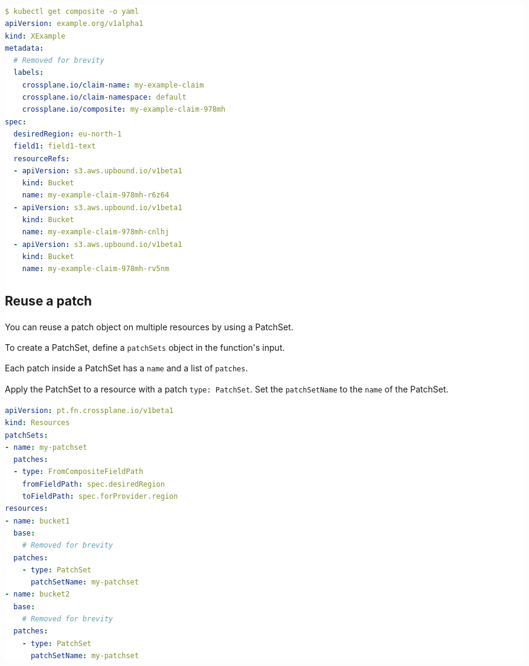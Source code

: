 ```yaml {label="select",copy-lines="none"}
$ kubectl get composite -o yaml
apiVersion: example.org/v1alpha1
kind: XExample
metadata:
  # Removed for brevity
  labels:
    crossplane.io/claim-name: my-example-claim
    crossplane.io/claim-namespace: default
    crossplane.io/composite: my-example-claim-978mh
spec:
  desiredRegion: eu-north-1
  field1: field1-text
  resourceRefs:
  - apiVersion: s3.aws.upbound.io/v1beta1
    kind: Bucket
    name: my-example-claim-978mh-r6z64
  - apiVersion: s3.aws.upbound.io/v1beta1
    kind: Bucket
    name: my-example-claim-978mh-cnlhj
  - apiVersion: s3.aws.upbound.io/v1beta1
    kind: Bucket
    name: my-example-claim-978mh-rv5nm
```

## Reuse a patch

You can reuse a patch object on multiple resources by using a PatchSet.

To create a PatchSet, define a `patchSets` object in the function's input.

Each patch inside a PatchSet has a `name` and a list of `patches`.  

Apply the PatchSet to a resource with a patch `type: PatchSet`. Set the
`patchSetName` to the `name` of the PatchSet.

```yaml {label="patchset"}
apiVersion: pt.fn.crossplane.io/v1beta1
kind: Resources
patchSets:
- name: my-patchset
  patches:
  - type: FromCompositeFieldPath
    fromFieldPath: spec.desiredRegion
    toFieldPath: spec.forProvider.region
resources:
- name: bucket1
  base:
    # Removed for brevity
  patches:
    - type: PatchSet
      patchSetName: my-patchset
- name: bucket2
  base:
    # Removed for brevity
  patches:
    - type: PatchSet
      patchSetName: my-patchset  
```
